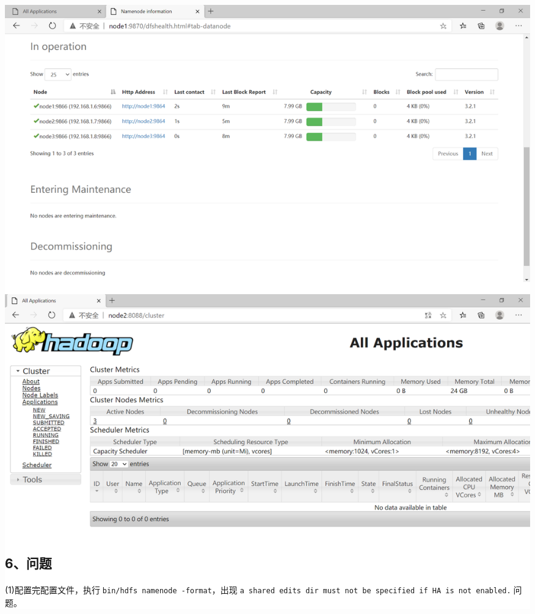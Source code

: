 ![ha02](./image/ha02.png)

![ha03](./image/ha03.png)


## 6、问题

(1)配置完配置文件，执行 `bin/hdfs namenode -format`，出现 `a shared edits dir must not be specified if HA is not enabled.` 问题。
